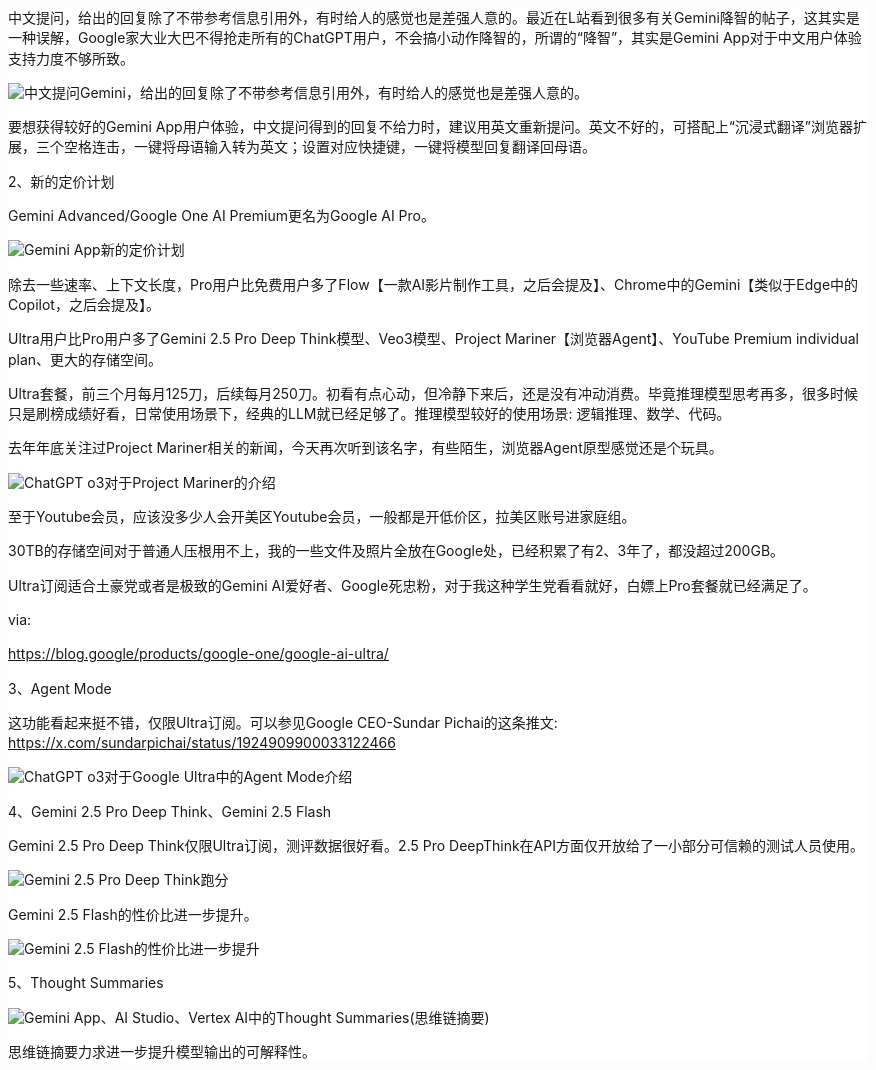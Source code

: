 中文提问，给出的回复除了不带参考信息引用外，有时给人的感觉也是差强人意的。最近在L站看到很多有关Gemini降智的帖子，这其实是一种误解，Google家大业大巴不得抢走所有的ChatGPT用户，不会搞小动作降智的，所谓的“降智”，其实是Gemini App对于中文用户体验支持力度不够所致。

![中文提问Gemini，给出的回复除了不带参考信息引用外，有时给人的感觉也是差强人意的。](https://cdn.sa.net/2025/05/21/K4BvC89eAth51aJ.webp)

要想获得较好的Gemini App用户体验，中文提问得到的回复不给力时，建议用英文重新提问。英文不好的，可搭配上“沉浸式翻译”浏览器扩展，三个空格连击，一键将母语输入转为英文；设置对应快捷键，一键将模型回复翻译回母语。

2、新的定价计划

Gemini Advanced/Google One AI Premium更名为Google AI Pro。

![Gemini App新的定价计划](https://cdn.sa.net/2025/05/21/kvSIeoLyWY8jwAc.webp)

除去一些速率、上下文长度，Pro用户比免费用户多了Flow【一款AI影片制作工具，之后会提及】、Chrome中的Gemini【类似于Edge中的Copilot，之后会提及】。

Ultra用户比Pro用户多了Gemini 2.5 Pro Deep Think模型、Veo3模型、Project Mariner【浏览器Agent】、YouTube Premium individual plan、更大的存储空间。

Ultra套餐，前三个月每月125刀，后续每月250刀。初看有点心动，但冷静下来后，还是没有冲动消费。毕竟推理模型思考再多，很多时候只是刷榜成绩好看，日常使用场景下，经典的LLM就已经足够了。推理模型较好的使用场景: 逻辑推理、数学、代码。

去年年底关注过Project Mariner相关的新闻，今天再次听到该名字，有些陌生，浏览器Agent原型感觉还是个玩具。

![ChatGPT o3对于Project Mariner的介绍](https://cdn.sa.net/2025/05/21/Jkp2HyZ7DXW8zPK.webp)

至于Youtube会员，应该没多少人会开美区Youtube会员，一般都是开低价区，拉美区账号进家庭组。

30TB的存储空间对于普通人压根用不上，我的一些文件及照片全放在Google处，已经积累了有2、3年了，都没超过200GB。

Ultra订阅适合土豪党或者是极致的Gemini AI爱好者、Google死忠粉，对于我这种学生党看看就好，白嫖上Pro套餐就已经满足了。

via:

https://blog.google/products/google-one/google-ai-ultra/

3、Agent Mode

这功能看起来挺不错，仅限Ultra订阅。可以参见Google CEO-Sundar Pichai的这条推文: https://x.com/sundarpichai/status/1924909900033122466

![ChatGPT o3对于Google Ultra中的Agent Mode介绍](https://cdn.sa.net/2025/05/21/NkJUrYITcH91MVu.webp)

4、Gemini 2.5 Pro Deep Think、Gemini 2.5 Flash

Gemini 2.5 Pro Deep Think仅限Ultra订阅，测评数据很好看。2.5 Pro DeepThink在API方面仅开放给了一小部分可信赖的测试人员使用。

![Gemini 2.5 Pro Deep Think跑分](https://cdn.sa.net/2025/05/21/7AtnhOfY5S3M8aj.webp)

Gemini 2.5 Flash的性价比进一步提升。

![Gemini 2.5 Flash的性价比进一步提升](https://cdn.sa.net/2025/05/21/QkhTvstlG1Cgn8m.webp)

5、Thought Summaries

![Gemini App、AI Studio、Vertex AI中的Thought Summaries(思维链摘要)](https://cdn.sa.net/2025/05/21/DijHGKSdTsx52rN.webp)

思维链摘要力求进一步提升模型输出的可解释性。

